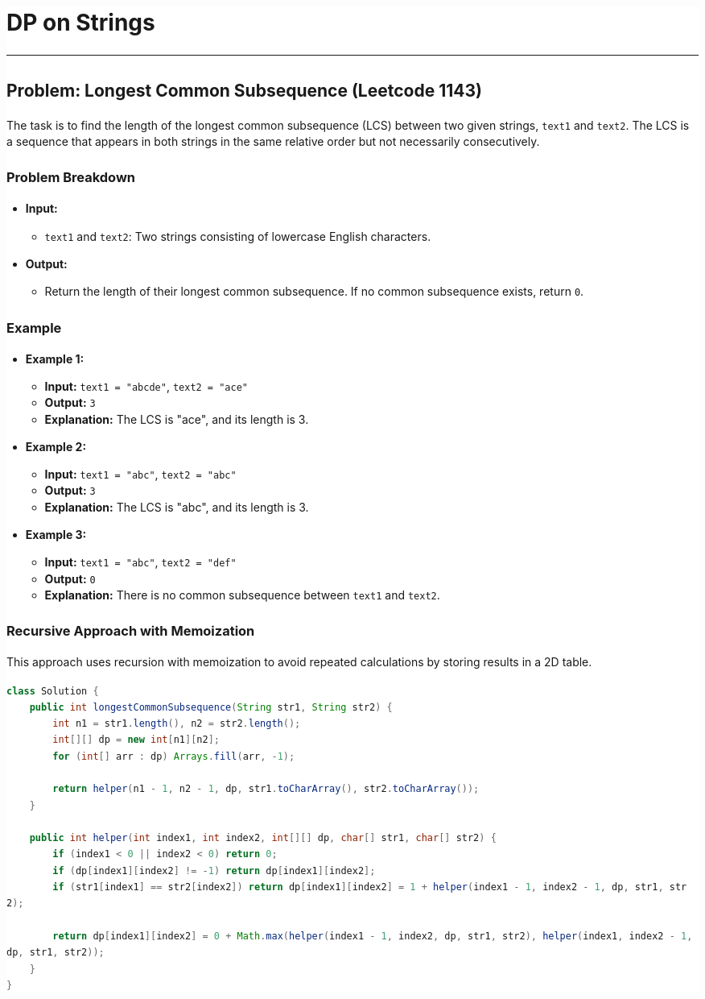 # DP on Strings

---

## Problem: Longest Common Subsequence (Leetcode 1143)

The task is to find the length of the longest common subsequence (LCS) between two given strings, `text1` and `text2`. The LCS is a sequence that appears in both strings in the same relative order but not necessarily consecutively.

### Problem Breakdown

- **Input:**

  - `text1` and `text2`: Two strings consisting of lowercase English characters.

- **Output:**
  - Return the length of their longest common subsequence. If no common subsequence exists, return `0`.

### Example

- **Example 1:**
  - **Input:** `text1 = "abcde"`, `text2 = "ace"`
  - **Output:** `3`
  - **Explanation:** The LCS is "ace", and its length is 3.
- **Example 2:**

  - **Input:** `text1 = "abc"`, `text2 = "abc"`
  - **Output:** `3`
  - **Explanation:** The LCS is "abc", and its length is 3.

- **Example 3:**
  - **Input:** `text1 = "abc"`, `text2 = "def"`
  - **Output:** `0`
  - **Explanation:** There is no common subsequence between `text1` and `text2`.

### Recursive Approach with Memoization

This approach uses recursion with memoization to avoid repeated calculations by storing results in a 2D table.

```java
class Solution {
    public int longestCommonSubsequence(String str1, String str2) {
        int n1 = str1.length(), n2 = str2.length();
        int[][] dp = new int[n1][n2];
        for (int[] arr : dp) Arrays.fill(arr, -1);

        return helper(n1 - 1, n2 - 1, dp, str1.toCharArray(), str2.toCharArray());
    }

    public int helper(int index1, int index2, int[][] dp, char[] str1, char[] str2) {
        if (index1 < 0 || index2 < 0) return 0;
        if (dp[index1][index2] != -1) return dp[index1][index2];
        if (str1[index1] == str2[index2]) return dp[index1][index2] = 1 + helper(index1 - 1, index2 - 1, dp, str1, str2);

        return dp[index1][index2] = 0 + Math.max(helper(index1 - 1, index2, dp, str1, str2), helper(index1, index2 - 1, dp, str1, str2));
    }
}
```
